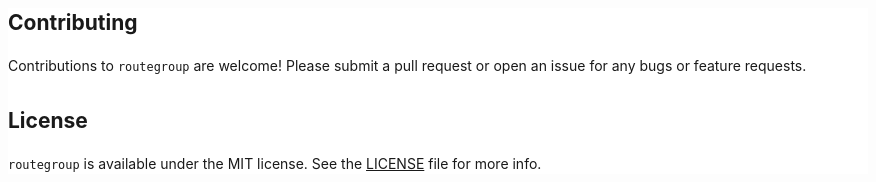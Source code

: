 ## Contributing

Contributions to `routegroup` are welcome! Please submit a pull request or open an issue for any bugs or feature requests.

## License

`routegroup` is available under the MIT license. See the [LICENSE](https://github.com/go-pkgz/routegroup/blob/master/LICENSE) file for more info.

